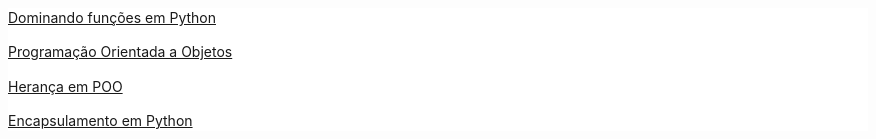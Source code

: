 [Dominando funções em Python](Bootcamp%20DIO%20Python%20Backend%202608273c5b0744779f8fa89ce5a82789/Dominando%20func%CC%A7o%CC%83es%20em%20Python%20f82df64f4da649df8cda93a9a231e040.md)

[Programação Orientada a Objetos](Bootcamp%20DIO%20Python%20Backend%202608273c5b0744779f8fa89ce5a82789/Programac%CC%A7a%CC%83o%20Orientada%20a%20Objetos%20f595981f79684f19961fbafef76894ee.md)

[Herança em POO](Bootcamp%20DIO%20Python%20Backend%202608273c5b0744779f8fa89ce5a82789/Heranc%CC%A7a%20em%20POO%2022b134fb6ca549d0946ac4a900f7cc68.md)

[Encapsulamento em Python](Bootcamp%20DIO%20Python%20Backend%202608273c5b0744779f8fa89ce5a82789/Encapsulamento%20em%20Python%20c9939e35d3014f41849d087e957c2d42.md)